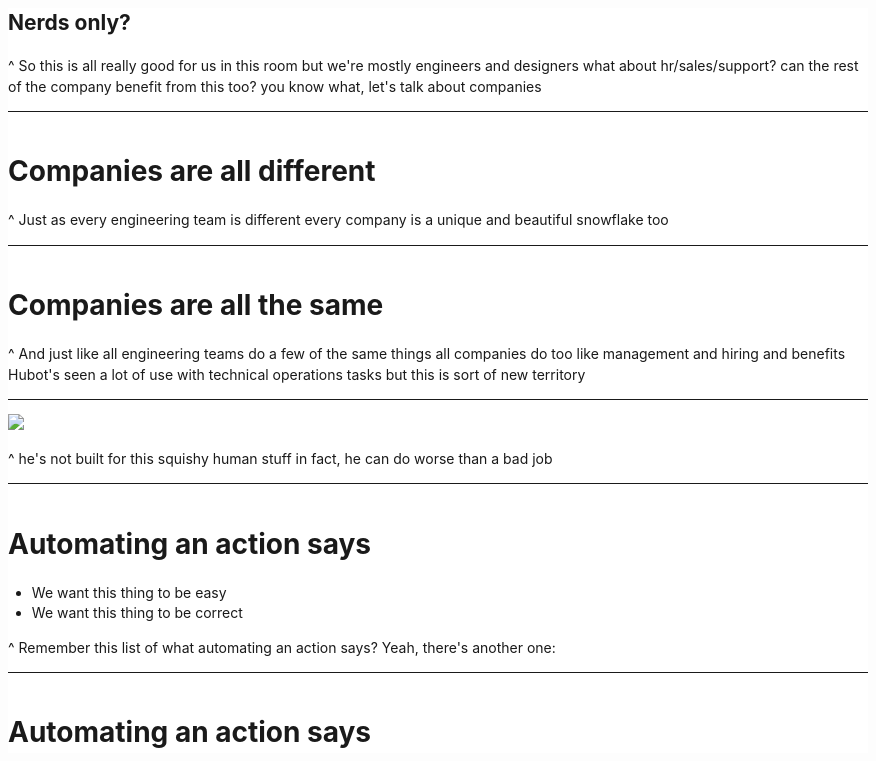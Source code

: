 
## Nerds only?

^
So this is all really good for us in this room
but we're mostly engineers and designers
what about hr/sales/support?
can the rest of the company benefit from this too?
you know what, let's talk about companies

---

# Companies are all different

^
Just as every engineering team is different
every company is a unique and beautiful snowflake too

---

# Companies are all the same

^
And just like all engineering teams do a few of the same things
all companies do too
like management and hiring and benefits
Hubot's seen a lot of use with technical operations tasks
but this is sort of new territory

---

![](images/robot-hug.jpg)

^
he's not built for this squishy human stuff
in fact, he can do worse than a bad job

---

# Automating an action says

- We want this thing to be easy
- We want this thing to be correct

^
Remember this list of what automating an action says?
Yeah, there's another one:

---

# Automating an action says
